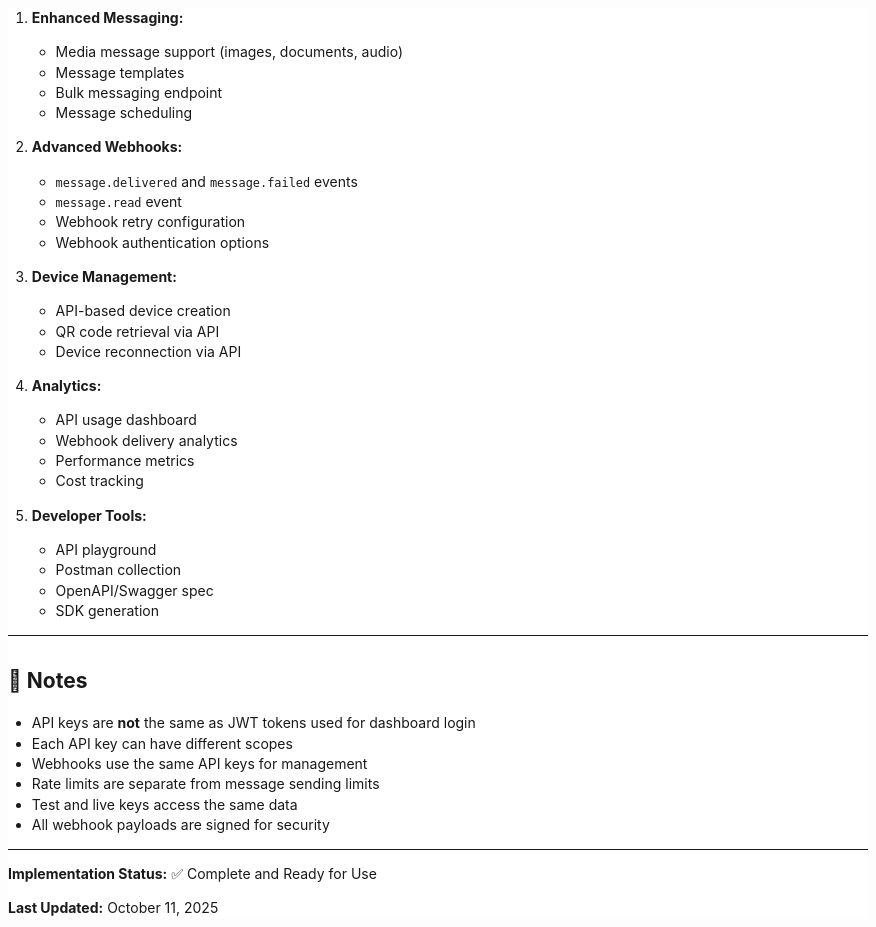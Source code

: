 1. **Enhanced Messaging:**
   - Media message support (images, documents, audio)
   - Message templates
   - Bulk messaging endpoint
   - Message scheduling

2. **Advanced Webhooks:**
   - `message.delivered` and `message.failed` events
   - `message.read` event
   - Webhook retry configuration
   - Webhook authentication options

3. **Device Management:**
   - API-based device creation
   - QR code retrieval via API
   - Device reconnection via API

4. **Analytics:**
   - API usage dashboard
   - Webhook delivery analytics
   - Performance metrics
   - Cost tracking

5. **Developer Tools:**
   - API playground
   - Postman collection
   - OpenAPI/Swagger spec
   - SDK generation

---

## 📝 Notes

- API keys are **not** the same as JWT tokens used for dashboard login
- Each API key can have different scopes
- Webhooks use the same API keys for management
- Rate limits are separate from message sending limits
- Test and live keys access the same data
- All webhook payloads are signed for security

---

**Implementation Status:** ✅ Complete and Ready for Use

**Last Updated:** October 11, 2025

